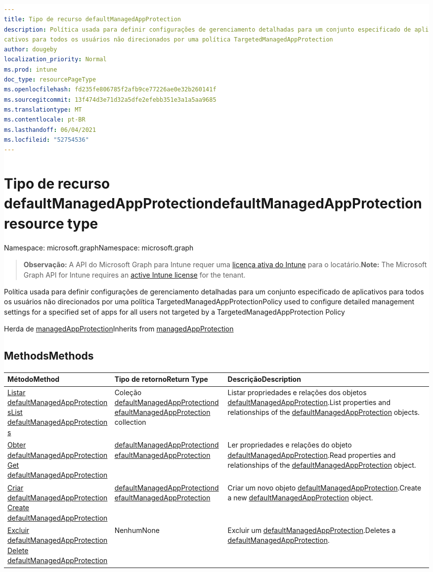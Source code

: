 ```yaml
---
title: Tipo de recurso defaultManagedAppProtection
description: Política usada para definir configurações de gerenciamento detalhadas para um conjunto especificado de aplicativos para todos os usuários não direcionados por uma política TargetedManagedAppProtection
author: dougeby
localization_priority: Normal
ms.prod: intune
doc_type: resourcePageType
ms.openlocfilehash: fd235fe806785f2afb9ce77226ae0e32b260141f
ms.sourcegitcommit: 13f474d3e71d32a5dfe2efebb351e3a1a5aa9685
ms.translationtype: MT
ms.contentlocale: pt-BR
ms.lasthandoff: 06/04/2021
ms.locfileid: "52754536"
---
```

# <a name="defaultmanagedappprotection-resource-type"></a><span data-ttu-id="b088e-103">Tipo de recurso defaultManagedAppProtection</span><span class="sxs-lookup"><span data-stu-id="b088e-103">defaultManagedAppProtection resource type</span></span>

<span data-ttu-id="b088e-104">Namespace: microsoft.graph</span><span class="sxs-lookup"><span data-stu-id="b088e-104">Namespace: microsoft.graph</span></span>

> <span data-ttu-id="b088e-105">**Observação:** A API do Microsoft Graph para Intune requer uma [licença ativa do Intune](https://go.microsoft.com/fwlink/?linkid=839381) para o locatário.</span><span class="sxs-lookup"><span data-stu-id="b088e-105">**Note:** The Microsoft Graph API for Intune requires an [active Intune license](https://go.microsoft.com/fwlink/?linkid=839381) for the tenant.</span></span>

<span data-ttu-id="b088e-106">Política usada para definir configurações de gerenciamento detalhadas para um conjunto especificado de aplicativos para todos os usuários não direcionados por uma política TargetedManagedAppProtection</span><span class="sxs-lookup"><span data-stu-id="b088e-106">Policy used to configure detailed management settings for a specified set of apps for all users not targeted by a TargetedManagedAppProtection Policy</span></span>


<span data-ttu-id="b088e-107">Herda de [managedAppProtection](../resources/intune-mam-managedappprotection.md)</span><span class="sxs-lookup"><span data-stu-id="b088e-107">Inherits from [managedAppProtection](../resources/intune-mam-managedappprotection.md)</span></span>

## <a name="methods"></a><span data-ttu-id="b088e-108">Methods</span><span class="sxs-lookup"><span data-stu-id="b088e-108">Methods</span></span>
|<span data-ttu-id="b088e-109">Método</span><span class="sxs-lookup"><span data-stu-id="b088e-109">Method</span></span>|<span data-ttu-id="b088e-110">Tipo de retorno</span><span class="sxs-lookup"><span data-stu-id="b088e-110">Return Type</span></span>|<span data-ttu-id="b088e-111">Descrição</span><span class="sxs-lookup"><span data-stu-id="b088e-111">Description</span></span>|
|:---|:---|:---|
|[<span data-ttu-id="b088e-112">Listar defaultManagedAppProtections</span><span class="sxs-lookup"><span data-stu-id="b088e-112">List defaultManagedAppProtections</span></span>](../api/intune-mam-defaultmanagedappprotection-list.md)|<span data-ttu-id="b088e-113">Coleção [defaultManagedAppProtection](../resources/intune-mam-defaultmanagedappprotection.md)</span><span class="sxs-lookup"><span data-stu-id="b088e-113">[defaultManagedAppProtection](../resources/intune-mam-defaultmanagedappprotection.md) collection</span></span>|<span data-ttu-id="b088e-114">Listar propriedades e relações dos objetos [defaultManagedAppProtection](../resources/intune-mam-defaultmanagedappprotection.md).</span><span class="sxs-lookup"><span data-stu-id="b088e-114">List properties and relationships of the [defaultManagedAppProtection](../resources/intune-mam-defaultmanagedappprotection.md) objects.</span></span>|
|[<span data-ttu-id="b088e-115">Obter defaultManagedAppProtection</span><span class="sxs-lookup"><span data-stu-id="b088e-115">Get defaultManagedAppProtection</span></span>](../api/intune-mam-defaultmanagedappprotection-get.md)|[<span data-ttu-id="b088e-116">defaultManagedAppProtection</span><span class="sxs-lookup"><span data-stu-id="b088e-116">defaultManagedAppProtection</span></span>](../resources/intune-mam-defaultmanagedappprotection.md)|<span data-ttu-id="b088e-117">Ler propriedades e relações do objeto [defaultManagedAppProtection](../resources/intune-mam-defaultmanagedappprotection.md).</span><span class="sxs-lookup"><span data-stu-id="b088e-117">Read properties and relationships of the [defaultManagedAppProtection](../resources/intune-mam-defaultmanagedappprotection.md) object.</span></span>|
|[<span data-ttu-id="b088e-118">Criar defaultManagedAppProtection</span><span class="sxs-lookup"><span data-stu-id="b088e-118">Create defaultManagedAppProtection</span></span>](../api/intune-mam-defaultmanagedappprotection-create.md)|[<span data-ttu-id="b088e-119">defaultManagedAppProtection</span><span class="sxs-lookup"><span data-stu-id="b088e-119">defaultManagedAppProtection</span></span>](../resources/intune-mam-defaultmanagedappprotection.md)|<span data-ttu-id="b088e-120">Criar um novo objeto [defaultManagedAppProtection](../resources/intune-mam-defaultmanagedappprotection.md).</span><span class="sxs-lookup"><span data-stu-id="b088e-120">Create a new [defaultManagedAppProtection](../resources/intune-mam-defaultmanagedappprotection.md) object.</span></span>|
|[<span data-ttu-id="b088e-121">Excluir defaultManagedAppProtection</span><span class="sxs-lookup"><span data-stu-id="b088e-121">Delete defaultManagedAppProtection</span></span>](../api/intune-mam-defaultmanagedappprotection-delete.md)|<span data-ttu-id="b088e-122">Nenhum</span><span class="sxs-lookup"><span data-stu-id="b088e-122">None</span></span>|<span data-ttu-id="b088e-123">Excluir um [defaultManagedAppProtection](../resources/intune-mam-defaultmanagedappprotection.md).</span><span class="sxs-lookup"><span data-stu-id="b088e-123">Deletes a [defaultManagedAppProtection](../resources/intune-mam-defaultmanagedappprotection.md).</span></span>|